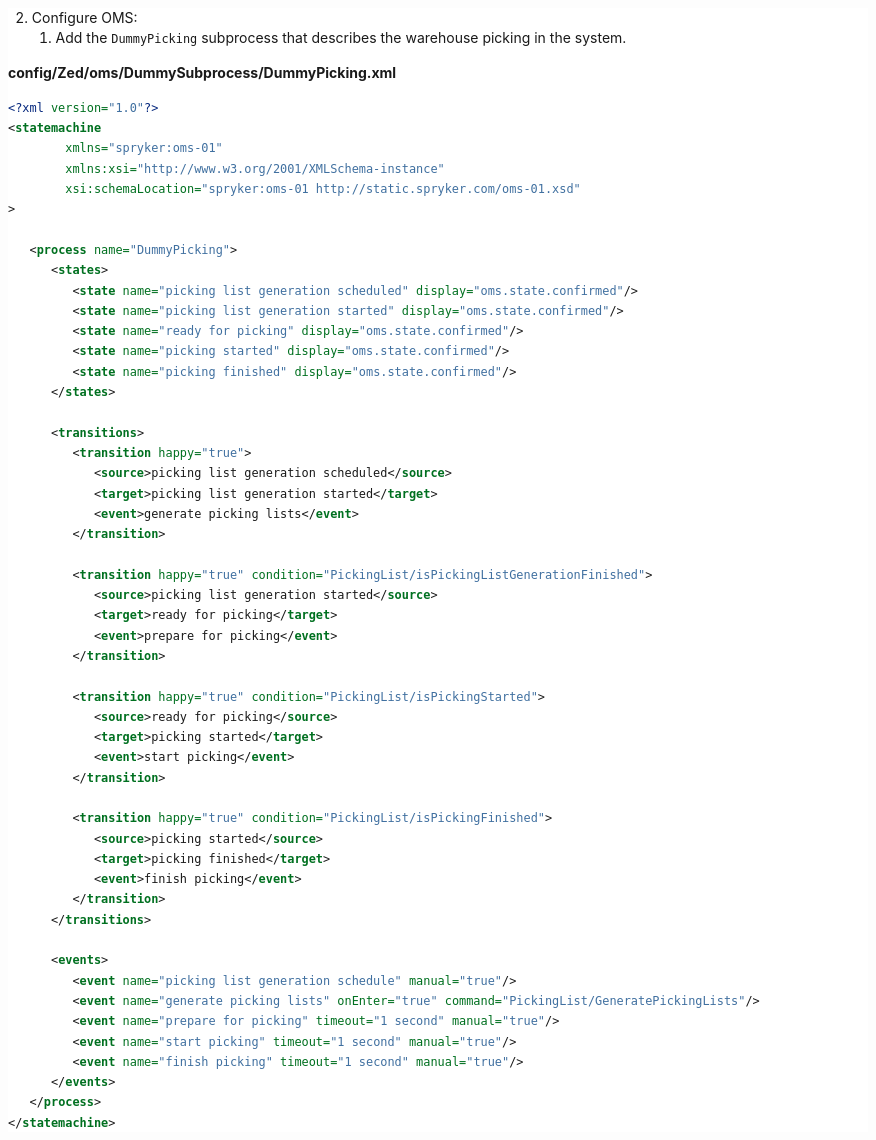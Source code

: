2. Configure OMS:
   1. Add the `DummyPicking` subprocess that describes the warehouse picking in the system.

**config/Zed/oms/DummySubprocess/DummyPicking.xml**

```xml
<?xml version="1.0"?>
<statemachine
        xmlns="spryker:oms-01"
        xmlns:xsi="http://www.w3.org/2001/XMLSchema-instance"
        xsi:schemaLocation="spryker:oms-01 http://static.spryker.com/oms-01.xsd"
>

   <process name="DummyPicking">
      <states>
         <state name="picking list generation scheduled" display="oms.state.confirmed"/>
         <state name="picking list generation started" display="oms.state.confirmed"/>
         <state name="ready for picking" display="oms.state.confirmed"/>
         <state name="picking started" display="oms.state.confirmed"/>
         <state name="picking finished" display="oms.state.confirmed"/>
      </states>

      <transitions>
         <transition happy="true">
            <source>picking list generation scheduled</source>
            <target>picking list generation started</target>
            <event>generate picking lists</event>
         </transition>

         <transition happy="true" condition="PickingList/isPickingListGenerationFinished">
            <source>picking list generation started</source>
            <target>ready for picking</target>
            <event>prepare for picking</event>
         </transition>

         <transition happy="true" condition="PickingList/isPickingStarted">
            <source>ready for picking</source>
            <target>picking started</target>
            <event>start picking</event>
         </transition>

         <transition happy="true" condition="PickingList/isPickingFinished">
            <source>picking started</source>
            <target>picking finished</target>
            <event>finish picking</event>
         </transition>
      </transitions>

      <events>
         <event name="picking list generation schedule" manual="true"/>
         <event name="generate picking lists" onEnter="true" command="PickingList/GeneratePickingLists"/>
         <event name="prepare for picking" timeout="1 second" manual="true"/>
         <event name="start picking" timeout="1 second" manual="true"/>
         <event name="finish picking" timeout="1 second" manual="true"/>
      </events>
   </process>
</statemachine>
```
